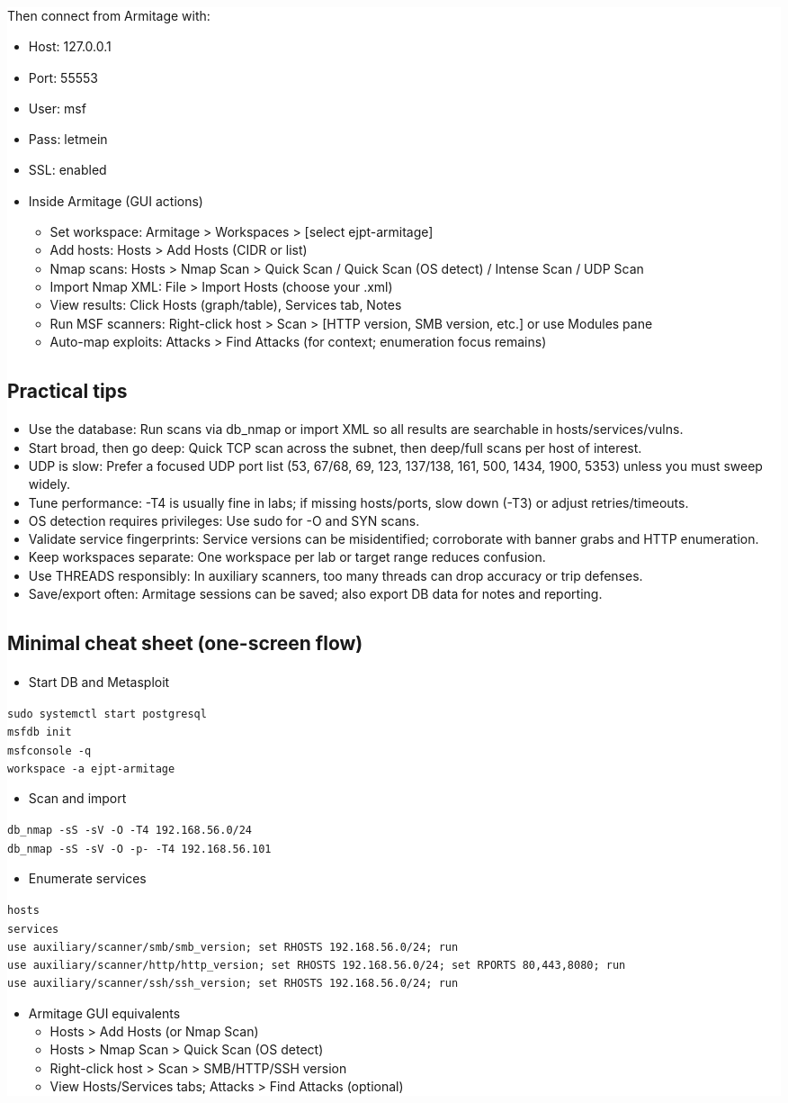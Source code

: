 Then connect from Armitage with:
- Host: 127.0.0.1
- Port: 55553
- User: msf
- Pass: letmein
- SSL: enabled

- Inside Armitage (GUI actions)
  - Set workspace: Armitage > Workspaces > [select ejpt-armitage]
  - Add hosts: Hosts > Add Hosts (CIDR or list)
  - Nmap scans: Hosts > Nmap Scan > Quick Scan / Quick Scan (OS detect) / Intense Scan / UDP Scan
  - Import Nmap XML: File > Import Hosts (choose your .xml)
  - View results: Click Hosts (graph/table), Services tab, Notes
  - Run MSF scanners: Right-click host > Scan > [HTTP version, SMB version, etc.] or use Modules pane
  - Auto-map exploits: Attacks > Find Attacks (for context; enumeration focus remains)

## Practical tips
- Use the database: Run scans via db_nmap or import XML so all results are searchable in hosts/services/vulns.
- Start broad, then go deep: Quick TCP scan across the subnet, then deep/full scans per host of interest.
- UDP is slow: Prefer a focused UDP port list (53, 67/68, 69, 123, 137/138, 161, 500, 1434, 1900, 5353) unless you must sweep widely.
- Tune performance: -T4 is usually fine in labs; if missing hosts/ports, slow down (-T3) or adjust retries/timeouts.
- OS detection requires privileges: Use sudo for -O and SYN scans.
- Validate service fingerprints: Service versions can be misidentified; corroborate with banner grabs and HTTP enumeration.
- Keep workspaces separate: One workspace per lab or target range reduces confusion.
- Use THREADS responsibly: In auxiliary scanners, too many threads can drop accuracy or trip defenses.
- Save/export often: Armitage sessions can be saved; also export DB data for notes and reporting.

## Minimal cheat sheet (one-screen flow)
- Start DB and Metasploit
```
sudo systemctl start postgresql
msfdb init
msfconsole -q
workspace -a ejpt-armitage
```
- Scan and import
```
db_nmap -sS -sV -O -T4 192.168.56.0/24
db_nmap -sS -sV -O -p- -T4 192.168.56.101
```
- Enumerate services
```
hosts
services
use auxiliary/scanner/smb/smb_version; set RHOSTS 192.168.56.0/24; run
use auxiliary/scanner/http/http_version; set RHOSTS 192.168.56.0/24; set RPORTS 80,443,8080; run
use auxiliary/scanner/ssh/ssh_version; set RHOSTS 192.168.56.0/24; run
```
- Armitage GUI equivalents
  - Hosts > Add Hosts (or Nmap Scan)
  - Hosts > Nmap Scan > Quick Scan (OS detect)
  - Right-click host > Scan > SMB/HTTP/SSH version
  - View Hosts/Services tabs; Attacks > Find Attacks (optional)
